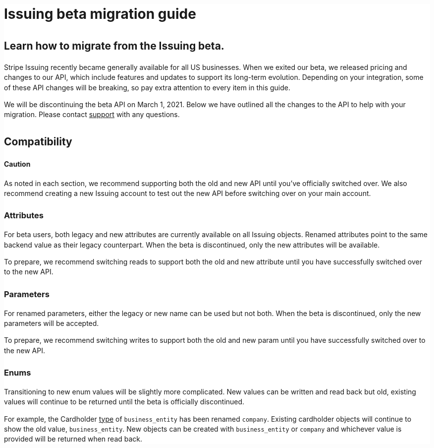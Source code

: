 # Issuing beta migration guide

## Learn how to migrate from the Issuing beta.

Stripe Issuing recently became generally available for all US businesses. When
we exited our beta, we released pricing and changes to our API, which include
features and updates to support its long-term evolution. Depending on your
integration, some of these API changes will be breaking, so pay extra attention
to every item in this guide.

We will be discontinuing the beta API on March 1, 2021. Below we have outlined
all the changes to the API to help with your migration. Please contact
[support](mailto:support-issuing@stripe.com) with any questions.

## Compatibility

#### Caution

As noted in each section, we recommend supporting both the old and new API until
you’ve officially switched over. We also recommend creating a new Issuing
account to test out the new API before switching over on your main account.

### Attributes

For beta users, both legacy and new attributes are currently available on all
Issuing objects. Renamed attributes point to the same backend value as their
legacy counterpart. When the beta is discontinued, only the new attributes will
be available.

To prepare, we recommend switching reads to support both the old and new
attribute until you have successfully switched over to the new API.

### Parameters

For renamed parameters, either the legacy or new name can be used but not both.
When the beta is discontinued, only the new parameters will be accepted.

To prepare, we recommend switching writes to support both the old and new param
until you have successfully switched over to the new API.

### Enums

Transitioning to new enum values will be slightly more complicated. New values
can be written and read back but old, existing values will continue to be
returned until the beta is officially discontinued.

For example, the Cardholder
[type](https://docs.stripe.com/api/issuing/cardholders/object#issuing_cardholder_object-type)
of `business_entity` has been renamed `company`. Existing cardholder objects
will continue to show the old value, `business_entity`. New objects can be
created with `business_entity` or `company` and whichever value is provided will
be returned when read back.
